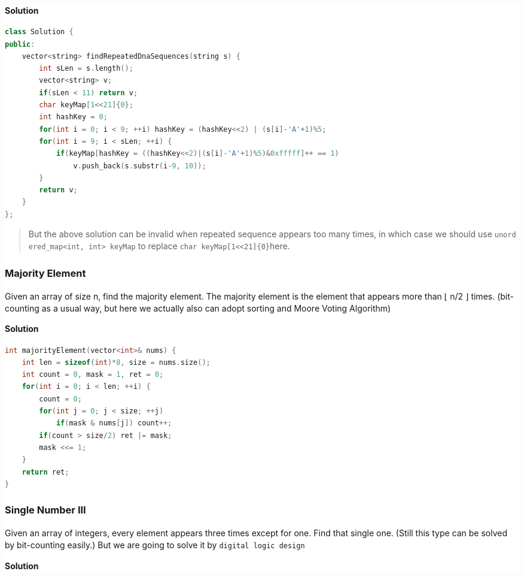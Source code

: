 **Solution**

```cpp
class Solution {
public:
    vector<string> findRepeatedDnaSequences(string s) {
        int sLen = s.length();
        vector<string> v;
        if(sLen < 11) return v;
        char keyMap[1<<21]{0};
        int hashKey = 0;
        for(int i = 0; i < 9; ++i) hashKey = (hashKey<<2) | (s[i]-'A'+1)%5;
        for(int i = 9; i < sLen; ++i) {
            if(keyMap[hashKey = ((hashKey<<2)|(s[i]-'A'+1)%5)&0xfffff]++ == 1)
                v.push_back(s.substr(i-9, 10));
        }
        return v;
    }
};
```

> But the above solution can be invalid when repeated sequence appears too many times, in which case we should use `unordered_map<int, int> keyMap` to replace `char keyMap[1<<21]{0}`here.

### **Majority Element**

Given an array of size n, find the majority element. The majority element is the element that appears more than ⌊ n/2 ⌋ times. \(bit-counting as a usual way, but here we actually also can adopt sorting and Moore Voting Algorithm\)

**Solution**

```cpp
int majorityElement(vector<int>& nums) {
    int len = sizeof(int)*8, size = nums.size();
    int count = 0, mask = 1, ret = 0;
    for(int i = 0; i < len; ++i) {
        count = 0;
        for(int j = 0; j < size; ++j)
            if(mask & nums[j]) count++;
        if(count > size/2) ret |= mask;
        mask <<= 1;
    }
    return ret;
}
```

### **Single Number III**

Given an array of integers, every element appears three times except for one. Find that single one. \(Still this type can be solved by bit-counting easily.\) But we are going to solve it by `digital logic design`

**Solution**
